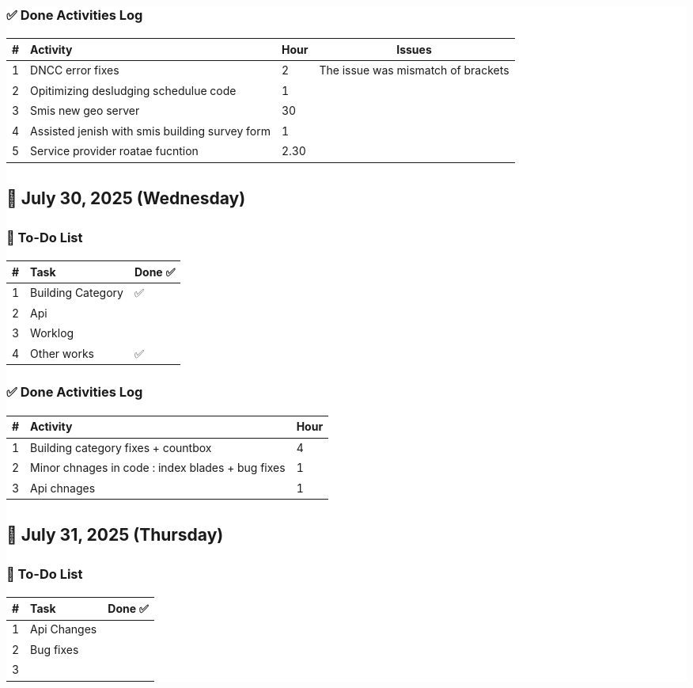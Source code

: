 ### ✅ Done Activities Log

| # | Activity                                       | Hour | Issues                             |
| :-: | :--------------------------------------------- | :--- | ---------------------------------- |
| 1 | DNCC error fixes                               | 2    | The issue was mismatch of brackets |
| 2 | Opitimizing desludging schedulue code          | 1    |                                    |
| 3 | Smis new geo server                            | 30   |                                    |
| 4 | Assisted jenish with smis building survey form | 1    |                                    |
| 5 | Service provider roatae fucntion               | 2.30 |                                    |

## 📓 July 30, 2025 (Wednesday)

### 📝 To-Do List

| # | Task              | Done ✅ |
| :-: | :---------------- | :------ |
| 1 | Building Category | ✅      |
| 2 | Api               |         |
| 3 | Worklog           |         |
| 4 | Other works       | ✅      |

### ✅ Done Activities Log

| # | Activity                                         | Hour |
| :-: | :----------------------------------------------- | :--- |
| 1 | Building category fixes + countbox               | 4    |
| 2 | Minor chnages in code : index blades + bug fixes | 1    |
| 3 | Api chnages                                      | 1    |

## 📓 July 31, 2025 (Thursday)

### 📝 To-Do List

| # | Task        | Done ✅ |
| :-: | :---------- | :------ |
| 1 | Api Changes |         |
| 2 | Bug fixes   |         |
| 3 |             |         |
